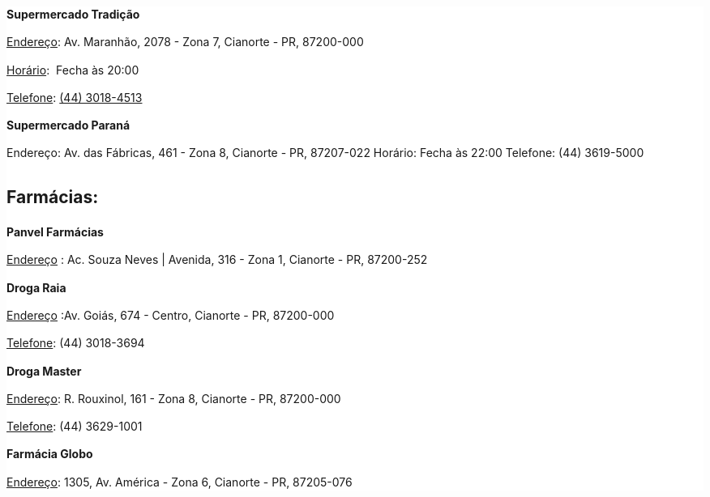 **Supermercado Tradição**

[Endereço](https://www.google.com.br/search?site=async/lcl_akp&q=supermercados+tradicao+endere%C3%A7o&stick=H4sIAAAAAAAAAOPgE-LVT9c3NEzOzq7MKysq15LNTrbSz8lPTizJzM-DM6wSU1KKUouLAe4JigUwAAAA&ludocid=3722540140076268251&sa=X&ved=2ahUKEwjb8LDWrY3dAhXGTJAKHckqAswQ6BMwA3oECAEQFw): Av. Maranhão, 2078 - Zona 7, Cianorte - PR, 87200-000

[Horário](https://www.google.com.br/search?site=async/lcl_akp&q=supermercados+tradicao+hor%C3%A1rio&ludocid=3722540140076268251&sa=X&ved=2ahUKEwjb8LDWrY3dAhXGTJAKHckqAswQ6BMwBHoECAEQGg):  Fecha às 20:00

[Telefone](https://www.google.com.br/search?site=async/lcl_akp&q=supermercados+tradicao+telefone&ludocid=3722540140076268251&sa=X&ved=2ahUKEwjb8LDWrY3dAhXGTJAKHckqAswQ6BMwBXoECAEQIA): [(44) 3018-4513](https://www.google.com.br/search?q=mercados%20cianorte&npsic=0&rflfq=1&rlha=0&rllag=-23660200,-52616972,1235&tbm=lcl&ved=2ahUKEwjl0eCkq43dAhVFTJAKHcfFDPcQjGp6BAgDEEQ&tbs=lrf:!2m1!1e3!2m4!1e17!4m2!17m1!1e2!2m4!1e2!5m2!2m1!2e8!3sIAE,lf:1,lf_ui:10&rldoc=1&fll=-23.663056721736382,-52.60735716528319&fspn=0.035141157280023094,0.0811972620946193&fz=14&sll=-23.663056721736382,-52.60735716528319&sspn=0.035141157280023094,0.0811972620946193&sz=14&rlfi=hd:;si:&qop=0#)

**Supermercado Paraná**

Endereço: Av. das Fábricas, 461 - Zona 8, Cianorte - PR, 87207-022 Horário: Fecha às 22:00 Telefone: (44) 3619-5000

## **Farmácias:**

**Panvel Farmácias**

[Endereço](https://www.google.com.br/search?site=async/lcl_akp&q=droga+master+endere%C3%A7o&stick=H4sIAAAAAAAAAOPgE-LWT9c3LDMxKcoxMNKSzU620s_JT04syczPgzOsElNSilKLiwEIdmGoLgAAAA&ludocid=16426172400955097597&sa=X&ved=2ahUKEwjohIyRxabdAhVFIJAKHa3kCB8Q6BMwA3oECAEQDw) : Ac. Souza Neves | Avenida, 316 - Zona 1, Cianorte - PR, 87200-252

**Droga Raia**

[Endereço](https://www.google.com.br/search?site=async/lcl_akp&q=droga+master+endere%C3%A7o&stick=H4sIAAAAAAAAAOPgE-LWT9c3LDMxKcoxMNKSzU620s_JT04syczPgzOsElNSilKLiwEIdmGoLgAAAA&ludocid=16426172400955097597&sa=X&ved=2ahUKEwjohIyRxabdAhVFIJAKHa3kCB8Q6BMwA3oECAEQDw) :Av. Goiás, 674 - Centro, Cianorte - PR, 87200-000

[Telefone](https://www.google.com.br/search?site=async/lcl_akp&q=droga+master+telefone&ludocid=16426172400955097597&sa=X&ved=2ahUKEwjohIyRxabdAhVFIJAKHa3kCB8Q6BMwBXoECAEQFw): (44) 3018-3694

**Droga Master**

[Endereço](https://www.google.com.br/search?site=async/lcl_akp&q=droga+master+endere%C3%A7o&stick=H4sIAAAAAAAAAOPgE-LWT9c3LDMxKcoxMNKSzU620s_JT04syczPgzOsElNSilKLiwEIdmGoLgAAAA&ludocid=16426172400955097597&sa=X&ved=2ahUKEwjohIyRxabdAhVFIJAKHa3kCB8Q6BMwA3oECAEQDw): R. Rouxinol, 161 - Zona 8, Cianorte - PR, 87200-000

[Telefone](https://www.google.com.br/search?site=async/lcl_akp&q=droga+master+telefone&ludocid=16426172400955097597&sa=X&ved=2ahUKEwjohIyRxabdAhVFIJAKHa3kCB8Q6BMwBXoECAEQFw): (44) 3629-1001

**Farmácia Globo**

[Endereço](https://www.google.com.br/search?site=async/lcl_akp&q=farm%C3%A1cia+globo+endere%C3%A7o&stick=H4sIAAAAAAAAAOPgE-LVT9c3NEwqqSw2zzPM0ZLNTrbSz8lPTizJzM-DM6wSU1KKUouLAfMO8q8wAAAA&ludocid=6049150206680829699&sa=X&ved=2ahUKEwis9orBxabdAhULI5AKHUhLAoUQ6BMwA3oECAEQFw): 1305, Av. América - Zona 6, Cianorte - PR, 87205-076
